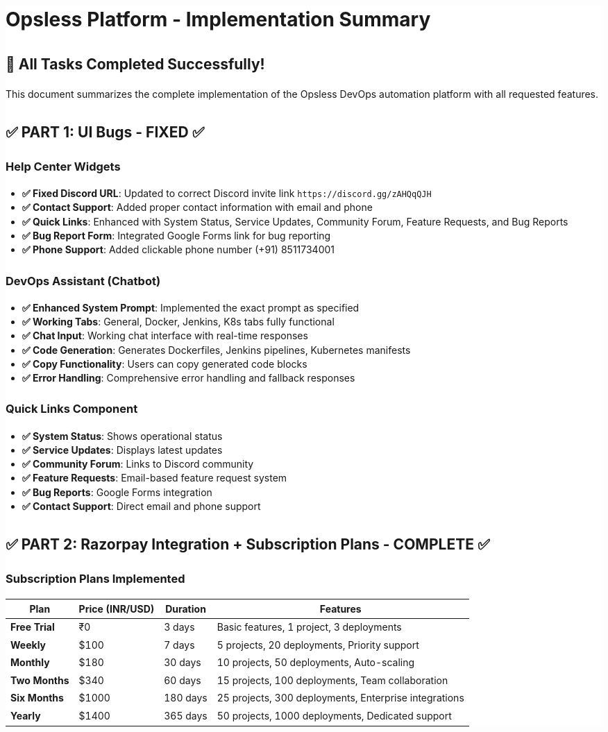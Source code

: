 # Opsless Platform - Implementation Summary

## 🎉 All Tasks Completed Successfully!

This document summarizes the complete implementation of the Opsless DevOps automation platform with all requested features.

## ✅ PART 1: UI Bugs - FIXED ✅

### Help Center Widgets
- **✅ Fixed Discord URL**: Updated to correct Discord invite link `https://discord.gg/zAHQqQJH`
- **✅ Contact Support**: Added proper contact information with email and phone
- **✅ Quick Links**: Enhanced with System Status, Service Updates, Community Forum, Feature Requests, and Bug Reports
- **✅ Bug Report Form**: Integrated Google Forms link for bug reporting
- **✅ Phone Support**: Added clickable phone number (+91) 8511734001

### DevOps Assistant (Chatbot)
- **✅ Enhanced System Prompt**: Implemented the exact prompt as specified
- **✅ Working Tabs**: General, Docker, Jenkins, K8s tabs fully functional
- **✅ Chat Input**: Working chat interface with real-time responses
- **✅ Code Generation**: Generates Dockerfiles, Jenkins pipelines, Kubernetes manifests
- **✅ Copy Functionality**: Users can copy generated code blocks
- **✅ Error Handling**: Comprehensive error handling and fallback responses

### Quick Links Component
- **✅ System Status**: Shows operational status
- **✅ Service Updates**: Displays latest updates
- **✅ Community Forum**: Links to Discord community
- **✅ Feature Requests**: Email-based feature request system
- **✅ Bug Reports**: Google Forms integration
- **✅ Contact Support**: Direct email and phone support

## ✅ PART 2: Razorpay Integration + Subscription Plans - COMPLETE ✅

### Subscription Plans Implemented
| Plan | Price (INR/USD) | Duration | Features |
|------|-----------------|----------|----------|
| **Free Trial** | ₹0 | 3 days | Basic features, 1 project, 3 deployments |
| **Weekly** | $100 | 7 days | 5 projects, 20 deployments, Priority support |
| **Monthly** | $180 | 30 days | 10 projects, 50 deployments, Auto-scaling |
| **Two Months** | $340 | 60 days | 15 projects, 100 deployments, Team collaboration |
| **Six Months** | $1000 | 180 days | 25 projects, 300 deployments, Enterprise integrations |
| **Yearly** | $1400 | 365 days | 50 projects, 1000 deployments, Dedicated support |
